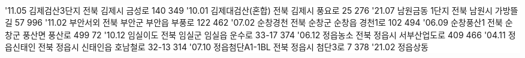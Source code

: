 <td>'11.05</td>
</tr>
<tr>
<td>김제검산3단지</td>
<td>전북 김제시 금성로 140</td>
<td>349</td>
<td>'10.01</td>
</tr>
<tr>
<td>김제대검산(혼합)</td>
<td>전북 김제시 풍요로 25</td>
<td>276</td>
<td>'21.07</td>
</tr>
<tr>
<td>남원금동 1단지</td>
<td>전북 남원시 가방뜰길 57</td>
<td>996</td>
<td>'11.02</td>
</tr>
<tr>
<td>부안서외</td>
<td>전북 부안군 부안읍 부풍로 122</td>
<td>462</td>
<td>'07.02</td>
</tr>
<tr>
<td>순창경천</td>
<td>전북 순창군 순창읍 경천1로 102</td>
<td>494</td>
<td>'06.09</td>
</tr>
<tr>
<td>순창풍산1</td>
<td>전북 순창군 풍산면 풍산로 499</td>
<td>72</td>
<td>'10.12</td>
</tr>
<tr>
<td>임실이도</td>
<td>전북 임실군 임실읍 운수로 33-17</td>
<td>374</td>
<td>'06.12</td>
</tr>
<tr>
<td>정읍농소</td>
<td>전북 정읍시 서부산업도로 409</td>
<td>466</td>
<td>'04.11</td>
</tr>
<tr>
<td>정읍신태인</td>
<td>전북 정읍시 신태인읍 호남철로 32-13</td>
<td>314</td>
<td>'07.10</td>
</tr>
<tr>
<td>정읍첨단A1-1BL</td>
<td>전북 정읍시 첨단3로 7</td>
<td>378</td>
<td>'21.02</td>
</tr>
<tr>
<td>정읍상동</td>
